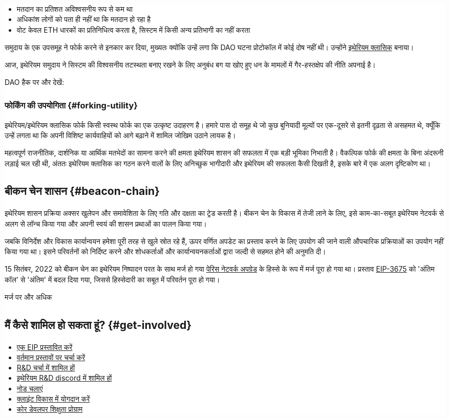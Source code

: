 - मतदान का प्रतिशत अविश्वसनीय रूप से कम था
- अधिकांश लोगों को पता ही नहीं था कि मतदान हो रहा है
- वोट केवल ETH धारकों का प्रतिनिधित्व करता है, सिस्टम में किसी अन्य प्रतिभागी का नहीं करता

समुदाय के एक उपसमूह ने फोर्क करने से इनकार कर दिया, मुख्यतः क्योंकि उन्हें लगा कि DAO घटना प्रोटोकॉल में कोई दोष नहीं थी। उन्होंने [इथेरियम क्लासिक](https://ethereumclassic.org/) बनाया।

आज, इथेरियम समुदाय ने सिस्टम की विश्वसनीय तटस्थता बनाए रखने के लिए अनुबंध बग या खोए हुए धन के मामलों में गैर-हस्तक्षेप की नीति अपनाई है।

DAO हैक पर और देखें:

<YouTube id="rNeLuBOVe8A" />

<Divider />

### फोर्किंग की उपयोगिता {#forking-utility}

इथेरियम/इथेरियम क्लासिक फोर्क किसी स्वस्थ फोर्क का एक उत्कृष्ट उदाहरण है। हमारे पास दो समूह थे जो कुछ बुनियादी मूल्यों पर एक-दूसरे से इतनी दृढ़ता से असहमत थे, क्यूँकि उन्हें लगता था कि अपनी विशिष्ट कार्यवाहियों को आगे बढ़ाने में शामिल जोखिम उठाने लायक है।

महत्वपूर्ण राजनीतिक, दार्शनिक या आर्थिक मतभेदों का सामना करने की क्षमता इथेरियम शासन की सफलता में एक बड़ी भूमिका निभाती है। वैकल्पिक फोर्क की क्षमता के बिना अंदरूनी लड़ाई चल रही थी, अंततः इथेरियम क्लासिक का गठन करने वालों के लिए अनिच्छुक भागीदारी और इथेरियम की सफलता कैसी दिखती है, इसके बारे में एक अलग दृष्टिकोण था।

<Divider />

## बीकन चेन शासन {#beacon-chain}

इथेरियम शासन प्रक्रिया अक्सर खुलेपन और समावेशिता के लिए गति और दक्षता का ट्रेड करती है। बीकन चेन के विकास में तेजी लाने के लिए, इसे काम-का-सबूत इथेरियम नेटवर्क से अलग से लॉन्च किया गया और अपनी स्वयं की शासन प्रथाओं का पालन किया गया।

जबकि विनिर्देश और विकास कार्यान्वयन हमेशा पूरी तरह से खुले स्रोत रहे हैं, ऊपर वर्णित अपडेट का प्रस्ताव करने के लिए उपयोग की जाने वाली औपचारिक प्रक्रियाओं का उपयोग नहीं किया गया था। इसने परिवर्तनों को निर्दिष्ट करने और शोधकर्ताओं और कार्यान्वयनकर्ताओं द्वारा जल्दी से सहमत होने की अनुमति दी।

15 सितंबर, 2022 को बीकन चेन का इथेरियम निष्पादन परत के साथ मर्ज हो गया [पेरिस नेटवर्क अपग्रेड](/history/#paris) के हिस्से के रूप में मर्ज पूरा हो गया था। प्रस्ताव [EIP-3675](https://eips.ethereum.org/EIPS/eip-3675) को 'अंतिम कॉल' से 'अंतिम' में बदल दिया गया, जिससे हिस्सेदारी का सबूत में परिवर्तन पूरा हो गया।

<ButtonLink href="/roadmap/merge/">
  मर्ज पर और अधिक
</ButtonLink>

<Divider />

## मैं कैसे शामिल हो सकता हूं? {#get-involved}

- [एक EIP प्रस्तावित करें](/eips/#participate)
- [वर्तमान प्रस्तावों पर चर्चा करें](https://ethereum-magicians.org/)
- [R&D चर्चा में शामिल हों](https://ethresear.ch/)
- [इथेरियम R&D discord में शामिल हों](https://discord.gg/mncqtgVSVw)
- [नोड चलाएं](/developers/docs/nodes-and-clients/run-a-node/)
- [क्लाइंट विकास में योगदान करें](/developers/docs/nodes-and-clients/#execution-clients)
- [कोर डेवलपर शिक्षुता प्रोग्राम](https://blog.ethereum.org/2021/09/06/core-dev-apprenticeship-second-cohort/)
